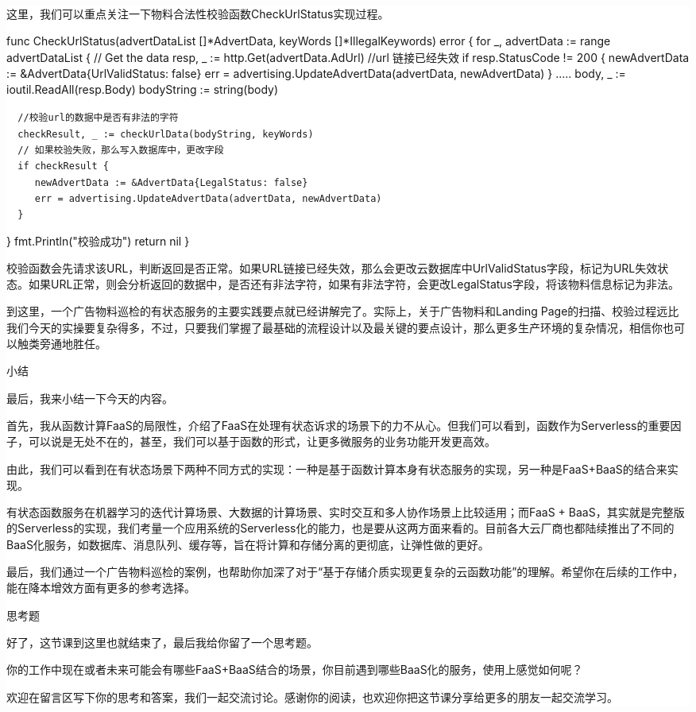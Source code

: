 
这里，我们可以重点关注一下物料合法性校验函数CheckUrlStatus实现过程。

func CheckUrlStatus(advertDataList []*AdvertData, keyWords []*IllegalKeywords) error {
   for _, advertData := range advertDataList {
      // Get the data
      resp, _ := http.Get(advertData.AdUrl)
      //url 链接已经失效
      if resp.StatusCode != 200 {
         newAdvertData := &AdvertData{UrlValidStatus: false}
         err = advertising.UpdateAdvertData(advertData, newAdvertData)
      }
      .....
      body, _ := ioutil.ReadAll(resp.Body)
      bodyString := string(body)
      
      //校验url的数据中是否有非法的字符
      checkResult, _ := checkUrlData(bodyString, keyWords)
      // 如果校验失败，那么写入数据库中，更改字段
      if checkResult {
         newAdvertData := &AdvertData{LegalStatus: false}
         err = advertising.UpdateAdvertData(advertData, newAdvertData)
      }
   }
   fmt.Println("校验成功")
   return nil
}


校验函数会先请求该URL，判断返回是否正常。如果URL链接已经失效，那么会更改云数据库中UrlValidStatus字段，标记为URL失效状态。如果URL正常，则会分析返回的数据中，是否还有非法字符，如果有非法字符，会更改LegalStatus字段，将该物料信息标记为非法。

到这里，一个广告物料巡检的有状态服务的主要实践要点就已经讲解完了。实际上，关于广告物料和Landing Page的扫描、校验过程远比我们今天的实操要复杂得多，不过，只要我们掌握了最基础的流程设计以及最关键的要点设计，那么更多生产环境的复杂情况，相信你也可以触类旁通地胜任。

小结

最后，我来小结一下今天的内容。

首先，我从函数计算FaaS的局限性，介绍了FaaS在处理有状态诉求的场景下的力不从心。但我们可以看到，函数作为Serverless的重要因子，可以说是无处不在的，甚至，我们可以基于函数的形式，让更多微服务的业务功能开发更高效。

由此，我们可以看到在有状态场景下两种不同方式的实现：一种是基于函数计算本身有状态服务的实现，另一种是FaaS+BaaS的结合来实现。

有状态函数服务在机器学习的迭代计算场景、大数据的计算场景、实时交互和多人协作场景上比较适用；而FaaS + BaaS，其实就是完整版的Serverless的实现，我们考量一个应用系统的Serverless化的能力，也是要从这两方面来看的。目前各大云厂商也都陆续推出了不同的BaaS化服务，如数据库、消息队列、缓存等，旨在将计算和存储分离的更彻底，让弹性做的更好。

最后，我们通过一个广告物料巡检的案例，也帮助你加深了对于“基于存储介质实现更复杂的云函数功能”的理解。希望你在后续的工作中，能在降本增效方面有更多的参考选择。

思考题

好了，这节课到这里也就结束了，最后我给你留了一个思考题。

你的工作中现在或者未来可能会有哪些FaaS+BaaS结合的场景，你目前遇到哪些BaaS化的服务，使用上感觉如何呢？

欢迎在留言区写下你的思考和答案，我们一起交流讨论。感谢你的阅读，也欢迎你把这节课分享给更多的朋友一起交流学习。

                        
                        
                            